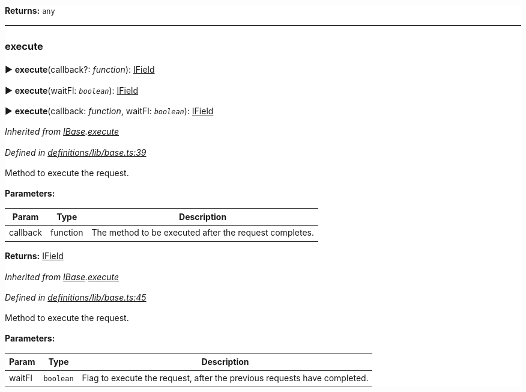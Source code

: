 



**Returns:** `any`





___

<a id="execute"></a>

###  execute

► **execute**(callback?: *function*): [IField](_definitions_field_field_.ifield.md)

► **execute**(waitFl: *`boolean`*): [IField](_definitions_field_field_.ifield.md)

► **execute**(callback: *function*, waitFl: *`boolean`*): [IField](_definitions_field_field_.ifield.md)




*Inherited from [IBase](_definitions_lib_base_.ibase.md).[execute](_definitions_lib_base_.ibase.md#execute)*

*Defined in [definitions/lib/base.ts:39](https://github.com/gunjandatta/sprest/blob/3de79f1/src/definitions/lib/base.ts#L39)*



Method to execute the request.


**Parameters:**

| Param | Type | Description |
| ------ | ------ | ------ |
| callback | function   |  The method to be executed after the request completes. |





**Returns:** [IField](_definitions_field_field_.ifield.md)




*Inherited from [IBase](_definitions_lib_base_.ibase.md).[execute](_definitions_lib_base_.ibase.md#execute)*

*Defined in [definitions/lib/base.ts:45](https://github.com/gunjandatta/sprest/blob/3de79f1/src/definitions/lib/base.ts#L45)*



Method to execute the request.


**Parameters:**

| Param | Type | Description |
| ------ | ------ | ------ |
| waitFl | `boolean`   |  Flag to execute the request, after the previous requests have completed. |

